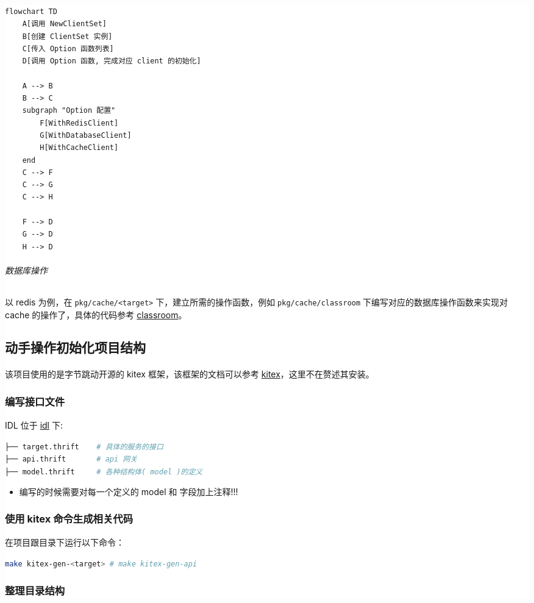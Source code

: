 
```mermaid
flowchart TD
    A[调用 NewClientSet]
    B[创建 ClientSet 实例]
    C[传入 Option 函数列表]
    D[调用 Option 函数, 完成对应 client 的初始化]

    A --> B
    B --> C
    subgraph "Option 配置"
        F[WithRedisClient]
        G[WithDatabaseClient]
        H[WithCacheClient]
    end
    C --> F
    C --> G
    C --> H

    F --> D
    G --> D
    H --> D
```

###### 数据库操作

以 redis 为例，在 `pkg/cache/<target>` 下，建立所需的操作函数，例如 `pkg/cache/classroom` 下编写对应的数据库操作函数来实现对 cache 的操作了，具体的代码参考 [classroom](../pkg/cache/classroom)。

## 动手操作初始化项目结构

该项目使用的是字节跳动开源的 kitex 框架，该框架的文档可以参考 [kitex](https://github.com/cloudwego/kitex)，这里不在赘述其安装。

### 编写接口文件

IDL 位于 [idl](../idl) 下:

```bash
├── target.thrift    # 具体的服务的接口
├── api.thrift       # api 网关
├── model.thrift     # 各种结构体( model )的定义
```

- 编写的时候需要对每一个定义的 model 和 字段加上注释!!!

### 使用 kitex 命令生成相关代码

在项目跟目录下运行以下命令：

```bash
make kitex-gen-<target> # make kitex-gen-api
```

### 整理目录结构
